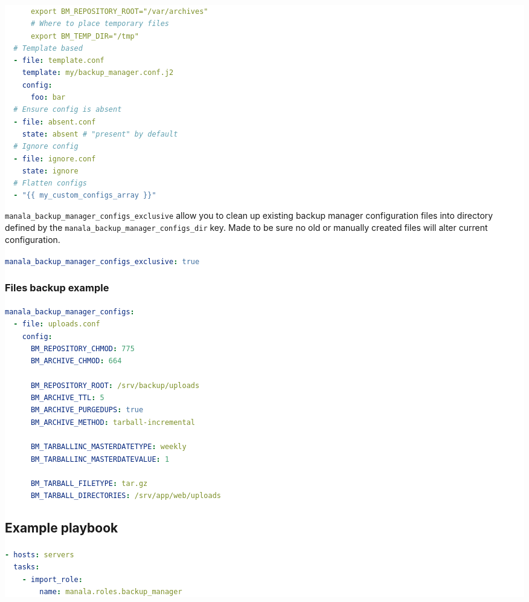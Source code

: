 ```yaml
      export BM_REPOSITORY_ROOT="/var/archives"
      # Where to place temporary files
      export BM_TEMP_DIR="/tmp"
  # Template based
  - file: template.conf
    template: my/backup_manager.conf.j2
    config:
      foo: bar
  # Ensure config is absent
  - file: absent.conf
    state: absent # "present" by default
  # Ignore config
  - file: ignore.conf
    state: ignore
  # Flatten configs
  - "{{ my_custom_configs_array }}"
```

`manala_backup_manager_configs_exclusive` allow you to clean up existing backup manager configuration files into directory defined by the `manala_backup_manager_configs_dir` key. Made to be sure no old or manually created files will alter current configuration.

```yaml
manala_backup_manager_configs_exclusive: true
```

### Files backup example

```yaml
manala_backup_manager_configs:
  - file: uploads.conf
    config:
      BM_REPOSITORY_CHMOD: 775
      BM_ARCHIVE_CHMOD: 664

      BM_REPOSITORY_ROOT: /srv/backup/uploads
      BM_ARCHIVE_TTL: 5
      BM_ARCHIVE_PURGEDUPS: true
      BM_ARCHIVE_METHOD: tarball-incremental

      BM_TARBALLINC_MASTERDATETYPE: weekly
      BM_TARBALLINC_MASTERDATEVALUE: 1

      BM_TARBALL_FILETYPE: tar.gz
      BM_TARBALL_DIRECTORIES: /srv/app/web/uploads
```

## Example playbook

```yaml
- hosts: servers
  tasks:
    - import_role:  
        name: manala.roles.backup_manager
```
